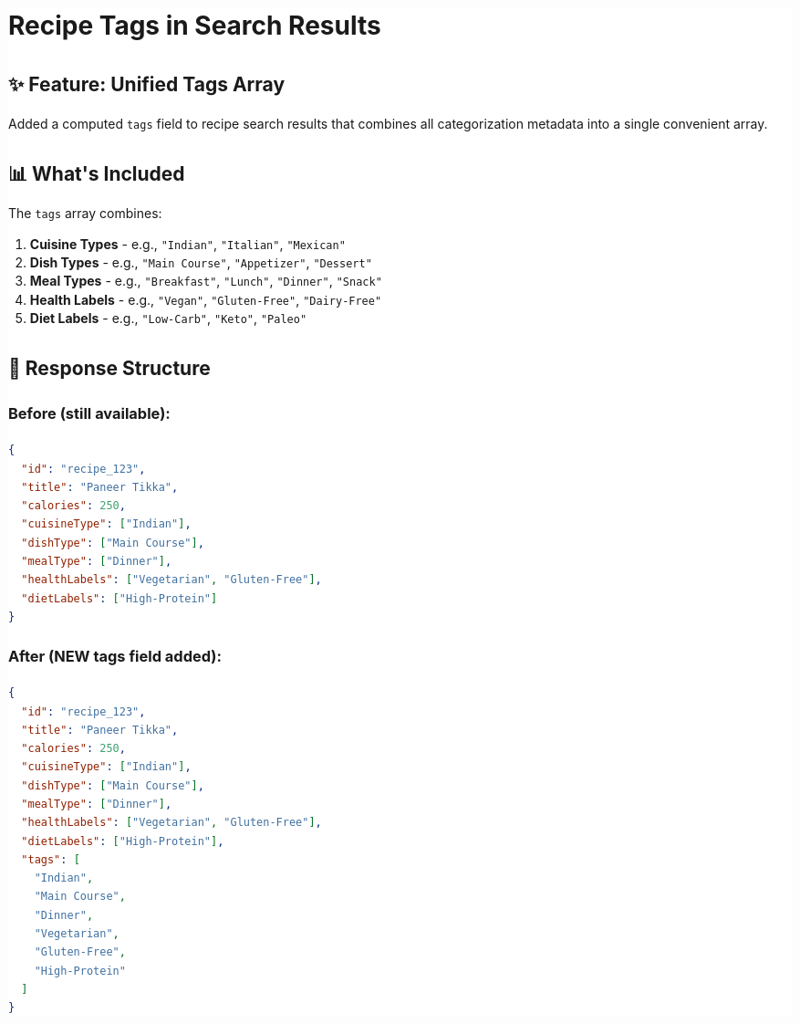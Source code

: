 # Recipe Tags in Search Results

## ✨ Feature: Unified Tags Array

Added a computed `tags` field to recipe search results that combines all categorization metadata into a single convenient array.

## 📊 What's Included

The `tags` array combines:
1. **Cuisine Types** - e.g., `"Indian"`, `"Italian"`, `"Mexican"`
2. **Dish Types** - e.g., `"Main Course"`, `"Appetizer"`, `"Dessert"`
3. **Meal Types** - e.g., `"Breakfast"`, `"Lunch"`, `"Dinner"`, `"Snack"`
4. **Health Labels** - e.g., `"Vegan"`, `"Gluten-Free"`, `"Dairy-Free"`
5. **Diet Labels** - e.g., `"Low-Carb"`, `"Keto"`, `"Paleo"`

## 📝 Response Structure

### Before (still available):
```json
{
  "id": "recipe_123",
  "title": "Paneer Tikka",
  "calories": 250,
  "cuisineType": ["Indian"],
  "dishType": ["Main Course"],
  "mealType": ["Dinner"],
  "healthLabels": ["Vegetarian", "Gluten-Free"],
  "dietLabels": ["High-Protein"]
}
```

### After (NEW tags field added):
```json
{
  "id": "recipe_123",
  "title": "Paneer Tikka",
  "calories": 250,
  "cuisineType": ["Indian"],
  "dishType": ["Main Course"],
  "mealType": ["Dinner"],
  "healthLabels": ["Vegetarian", "Gluten-Free"],
  "dietLabels": ["High-Protein"],
  "tags": [
    "Indian",
    "Main Course",
    "Dinner",
    "Vegetarian",
    "Gluten-Free",
    "High-Protein"
  ]
}
```
